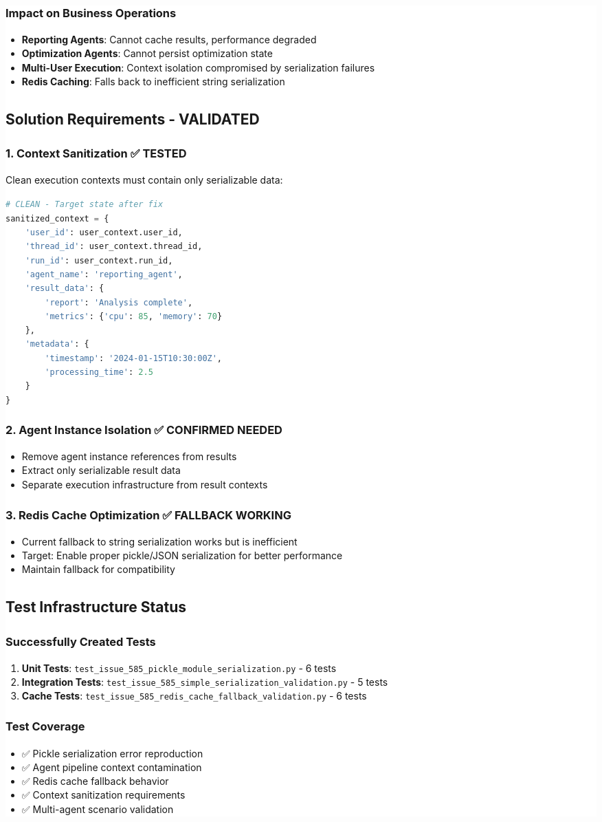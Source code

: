 ### Impact on Business Operations
- **Reporting Agents**: Cannot cache results, performance degraded
- **Optimization Agents**: Cannot persist optimization state
- **Multi-User Execution**: Context isolation compromised by serialization failures
- **Redis Caching**: Falls back to inefficient string serialization

## Solution Requirements - VALIDATED

### 1. Context Sanitization ✅ TESTED
Clean execution contexts must contain only serializable data:

```python  
# CLEAN - Target state after fix
sanitized_context = {
    'user_id': user_context.user_id,
    'thread_id': user_context.thread_id, 
    'run_id': user_context.run_id,
    'agent_name': 'reporting_agent',
    'result_data': {
        'report': 'Analysis complete',
        'metrics': {'cpu': 85, 'memory': 70}
    },
    'metadata': {
        'timestamp': '2024-01-15T10:30:00Z',
        'processing_time': 2.5
    }
}
```

### 2. Agent Instance Isolation ✅ CONFIRMED NEEDED
- Remove agent instance references from results
- Extract only serializable result data
- Separate execution infrastructure from result contexts

### 3. Redis Cache Optimization ✅ FALLBACK WORKING
- Current fallback to string serialization works but is inefficient
- Target: Enable proper pickle/JSON serialization for better performance
- Maintain fallback for compatibility

## Test Infrastructure Status

### Successfully Created Tests
1. **Unit Tests**: `test_issue_585_pickle_module_serialization.py` - 6 tests
2. **Integration Tests**: `test_issue_585_simple_serialization_validation.py` - 5 tests  
3. **Cache Tests**: `test_issue_585_redis_cache_fallback_validation.py` - 6 tests

### Test Coverage
- ✅ Pickle serialization error reproduction  
- ✅ Agent pipeline context contamination
- ✅ Redis cache fallback behavior
- ✅ Context sanitization requirements
- ✅ Multi-agent scenario validation
